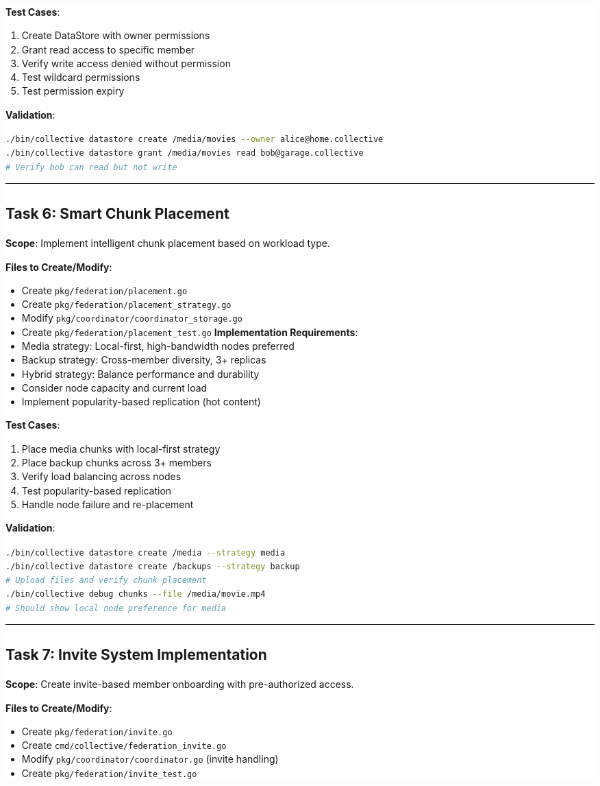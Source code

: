 **Test Cases**:
1. Create DataStore with owner permissions
2. Grant read access to specific member
3. Verify write access denied without permission
4. Test wildcard permissions
5. Test permission expiry

**Validation**:
```bash
./bin/collective datastore create /media/movies --owner alice@home.collective
./bin/collective datastore grant /media/movies read bob@garage.collective
# Verify bob can read but not write
```

---

## Task 6: Smart Chunk Placement
**Scope**: Implement intelligent chunk placement based on workload type.

**Files to Create/Modify**:
- Create `pkg/federation/placement.go`
- Create `pkg/federation/placement_strategy.go`
- Modify `pkg/coordinator/coordinator_storage.go`
- Create `pkg/federation/placement_test.go`
**Implementation Requirements**:
- Media strategy: Local-first, high-bandwidth nodes preferred
- Backup strategy: Cross-member diversity, 3+ replicas
- Hybrid strategy: Balance performance and durability
- Consider node capacity and current load
- Implement popularity-based replication (hot content)

**Test Cases**:
1. Place media chunks with local-first strategy
2. Place backup chunks across 3+ members
3. Verify load balancing across nodes
4. Test popularity-based replication
5. Handle node failure and re-placement

**Validation**:
```bash
./bin/collective datastore create /media --strategy media
./bin/collective datastore create /backups --strategy backup
# Upload files and verify chunk placement
./bin/collective debug chunks --file /media/movie.mp4
# Should show local node preference for media
```

---

## Task 7: Invite System Implementation
**Scope**: Create invite-based member onboarding with pre-authorized access.

**Files to Create/Modify**:
- Create `pkg/federation/invite.go`
- Create `cmd/collective/federation_invite.go`
- Modify `pkg/coordinator/coordinator.go` (invite handling)
- Create `pkg/federation/invite_test.go`
